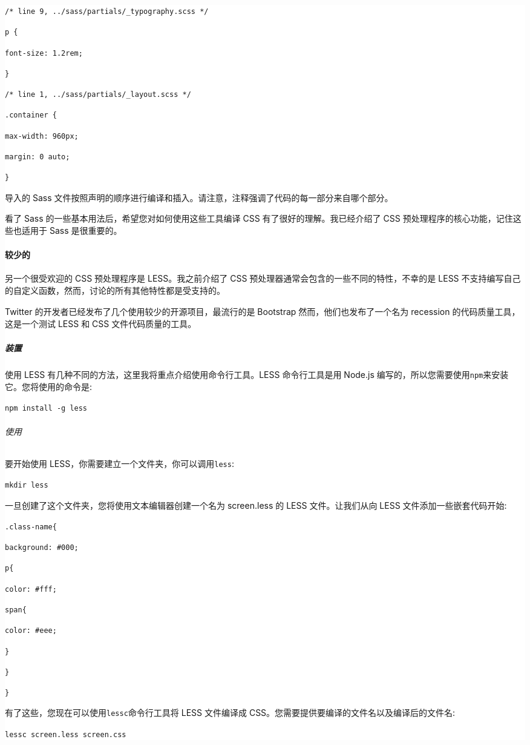 `/* line 9, ../sass/partials/_typography.scss */`

`p {`

`font-size: 1.2rem;`

`}`

`/* line 1, ../sass/partials/_layout.scss */`

`.container {`

`max-width: 960px;`

`margin: 0 auto;`

`}`

导入的 Sass 文件按照声明的顺序进行编译和插入。请注意，注释强调了代码的每一部分来自哪个部分。

看了 Sass 的一些基本用法后，希望您对如何使用这些工具编译 CSS 有了很好的理解。我已经介绍了 CSS 预处理程序的核心功能，记住这些也适用于 Sass 是很重要的。

#### 较少的

另一个很受欢迎的 CSS 预处理程序是 LESS。我之前介绍了 CSS 预处理器通常会包含的一些不同的特性，不幸的是 LESS 不支持编写自己的自定义函数，然而，讨论的所有其他特性都是受支持的。

Twitter 的开发者已经发布了几个使用较少的开源项目，最流行的是 Bootstrap 然而，他们也发布了一个名为 recession 的代码质量工具，这是一个测试 LESS 和 CSS 文件代码质量的工具。

##### 装置

使用 LESS 有几种不同的方法，这里我将重点介绍使用命令行工具。LESS 命令行工具是用 Node.js 编写的，所以您需要使用`npm`来安装它。您将使用的命令是:

`npm install -g less`

###### 使用

要开始使用 LESS，你需要建立一个文件夹，你可以调用`less`:

`mkdir less`

一旦创建了这个文件夹，您将使用文本编辑器创建一个名为 screen.less 的 LESS 文件。让我们从向 LESS 文件添加一些嵌套代码开始:

`.class-name{`

`background: #000;`

`p{`

`color: #fff;`

`span{`

`color: #eee;`

`}`

`}`

`}`

有了这些，您现在可以使用`lessc`命令行工具将 LESS 文件编译成 CSS。您需要提供要编译的文件名以及编译后的文件名:

`lessc screen.less screen.css`
